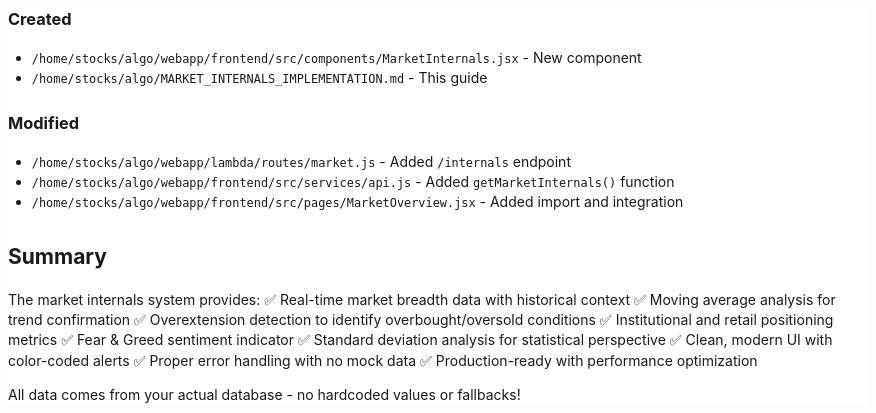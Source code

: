 ### Created
- `/home/stocks/algo/webapp/frontend/src/components/MarketInternals.jsx` - New component
- `/home/stocks/algo/MARKET_INTERNALS_IMPLEMENTATION.md` - This guide

### Modified
- `/home/stocks/algo/webapp/lambda/routes/market.js` - Added `/internals` endpoint
- `/home/stocks/algo/webapp/frontend/src/services/api.js` - Added `getMarketInternals()` function
- `/home/stocks/algo/webapp/frontend/src/pages/MarketOverview.jsx` - Added import and integration

## Summary

The market internals system provides:
✅ Real-time market breadth data with historical context
✅ Moving average analysis for trend confirmation
✅ Overextension detection to identify overbought/oversold conditions
✅ Institutional and retail positioning metrics
✅ Fear & Greed sentiment indicator
✅ Standard deviation analysis for statistical perspective
✅ Clean, modern UI with color-coded alerts
✅ Proper error handling with no mock data
✅ Production-ready with performance optimization

All data comes from your actual database - no hardcoded values or fallbacks!
